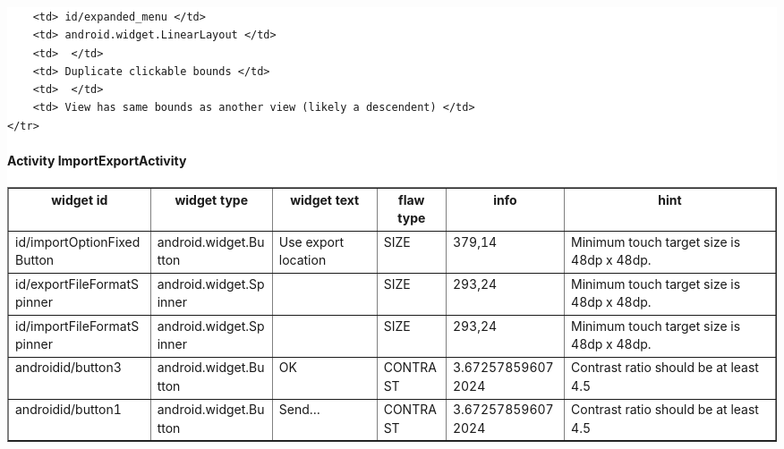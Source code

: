 		<td> id/expanded_menu </td>
		<td> android.widget.LinearLayout </td>
		<td>  </td>
		<td> Duplicate clickable bounds </td>
		<td>  </td>
		<td> View has same bounds as another view (likely a descendent) </td>
	</tr>
</table>


#### Activity ImportExportActivity

<table border='1'>
	<tr>
		<th> widget id </th>
		<th> widget type </th>
		<th> widget text </th>
		<th> flaw type </th>
		<th> info </th>
		<th> hint </th>
	</tr>
	<tr>
		<td> id/importOptionFixedButton </td>
		<td> android.widget.Button </td>
		<td> Use export location </td>
		<td> SIZE </td>
		<td> 379,14 </td>
		<td> Minimum touch target size is 48dp x 48dp.  </td>
	</tr>
	<tr>
		<td> id/exportFileFormatSpinner </td>
		<td> android.widget.Spinner </td>
		<td>  </td>
		<td> SIZE </td>
		<td> 293,24 </td>
		<td> Minimum touch target size is 48dp x 48dp.  </td>
	</tr>
	<tr>
		<td> id/importFileFormatSpinner </td>
		<td> android.widget.Spinner </td>
		<td>  </td>
		<td> SIZE </td>
		<td> 293,24 </td>
		<td> Minimum touch target size is 48dp x 48dp.  </td>
	</tr>
	<tr>
		<td> androidid/button3 </td>
		<td> android.widget.Button </td>
		<td> OK </td>
		<td> CONTRAST </td>
		<td> 3.672578596072024 </td>
		<td> Contrast ratio should be at least 4.5 </td>
	</tr>
	<tr>
		<td> androidid/button1 </td>
		<td> android.widget.Button </td>
		<td> Send… </td>
		<td> CONTRAST </td>
		<td> 3.672578596072024 </td>
		<td> Contrast ratio should be at least 4.5 </td>
	</tr>
</table>
